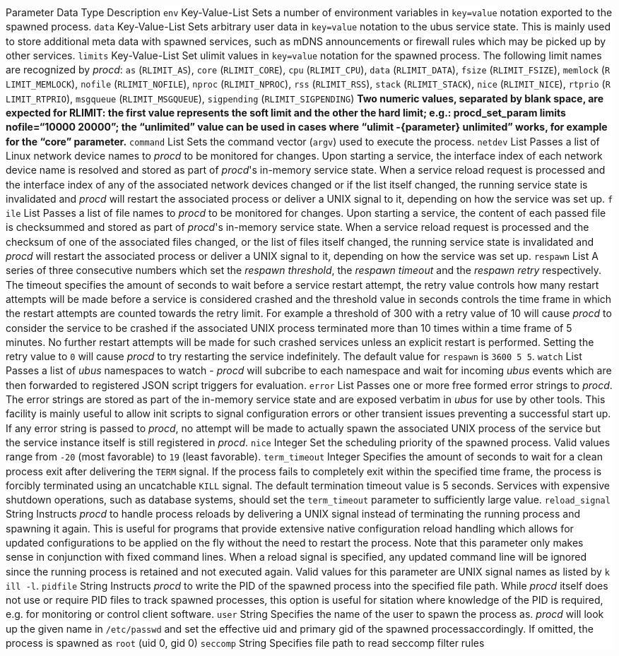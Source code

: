 Parameter Data Type Description `env` Key-Value-List Sets a number of environment variables in `key=value` notation exported to the spawned process. `data` Key-Value-List Sets arbitrary user data in `key=value` notation to the ubus service state. This is mainly used to store additional meta data with spawned services, such as mDNS announcements or firewall rules which may be picked up by other services. `limits` Key-Value-List Set ulimit values in `key=value` notation for the spawned process. The following limit names are recognized by *procd*: `as` (`RLIMIT_AS`), `core` (`RLIMIT_CORE`), `cpu` (`RLIMIT_CPU`), `data` (`RLIMIT_DATA`), `fsize` (`RLIMIT_FSIZE`), `memlock` (`RLIMIT_MEMLOCK`), `nofile` (`RLIMIT_NOFILE`), `nproc` (`RLIMIT_NPROC`), `rss` (`RLIMIT_RSS`), `stack` (`RLIMIT_STACK`), `nice` (`RLIMIT_NICE`), `rtprio` (`RLIMIT_RTPRIO`), `msgqueue` (`RLIMIT_MSGQUEUE`), `sigpending` (`RLIMIT_SIGPENDING`) **Two numeric values, separated by blank space, are expected for RLIMIT: the first value represents the soft limit and the other the hard limit; e.g.: procd\_set\_param limits nofile=“10000 20000”; the “unlimited” value can be used in cases where “ulimit -{parameter} unlimited” works, for example for the “core” parameter.** `command` List Sets the command vector (`argv`) used to execute the process. `netdev` List Passes a list of Linux network device names to *procd* to be monitored for changes. Upon starting a service, the interface index of each network device name is resolved and stored as part of *procd*'s in-memory service state. When a service reload request is processed and the interface index of any of the associated network devices changed or if the list itself changed, the running service state is invalidated and *procd* will restart the associated process or deliver a UNIX signal to it, depending on how the service was set up. `file` List Passes a list of file names to *procd* to be monitored for changes. Upon starting a service, the content of each passed file is checksummed and stored as part of *procd*'s in-memory service state. When a service reload request is processed and the checksum of one of the associated files changed, or the list of files itself changed, the running service state is invalidated and *procd* will restart the associated process or deliver a UNIX signal to it, depending on how the service was set up. `respawn` List A series of three consecutive numbers which set the *respawn threshold*, the *respawn timeout* and the *respawn retry* respectively. The timeout specifies the amount of seconds to wait before a service restart attempt, the retry value controls how many restart attempts will be made before a service is considered crashed and the threshold value in seconds controls the time frame in which the restart attempts are counted towards the retry limit. For example a threshold of 300 with a retry value of 10 will cause *procd* to consider the service to be crashed if the associated UNIX process terminated more than 10 times within a time frame of 5 minutes. No further restart attempts will be made for such crashed services unless an explicit restart is performed. Setting the retry value to `0` will cause *procd* to try restarting the service indefinitely. The default value for `respawn` is `3600 5 5`. `watch` List Passes a list of *ubus* namespaces to watch - *procd* will subcribe to each namespace and wait for incoming *ubus* events which are then forwarded to registered JSON script triggers for evaluation. `error` List Passes one or more free formed error strings to *procd*. The error strings are stored as part of the in-memory service state and are exposed verbatim in *ubus* for use by other tools. This facility is mainly useful to allow init scripts to signal configuration errors or other transient issues preventing a successful start up. If any error string is passed to *procd*, no attempt will be made to actually spawn the associated UNIX process of the service but the service instance itself is still registered in *procd*. `nice` Integer Set the scheduling priority of the spawned process. Valid values range from `-20` (most favorable) to `19` (least favorable). `term_timeout` Integer Specifies the amount of seconds to wait for a clean process exit after delivering the `TERM` signal. If the process fails to completely exit within the specified time frame, the process is forcibly terminated using an uncatchable `KILL` signal. The default termination timeout value is 5 seconds. Services with expensive shutdown operations, such as database systems, should set the `term_timeout` parameter to sufficiently large value. `reload_signal` String Instructs *procd* to handle process reloads by delivering a UNIX signal instead of terminating the running process and spawning it again. This is useful for programs that provide extensive native configuration reload handling which allows for updated configurations to be applied on the fly without the need to restart the process. Note that this parameter only makes sense in conjunction with fixed command lines. When a reload signal is specified, any updated command line will be ignored since the running process is retained and not executed again. Valid values for this parameter are UNIX signal names as listed by `kill -l`. `pidfile` String Instructs *procd* to write the PID of the spawned process into the specified file path. While *procd* itself does not use or require PID files to track spawned processes, this option is useful for sitation where knowledge of the PID is required, e.g. for monitoring or control client software. `user` String Specifies the name of the user to spawn the process as. *procd* will look up the given name in `/etc/passwd` and set the effective uid and primary gid of the spawned processaccordingly. If omitted, the process is spawned as `root` (uid 0, gid 0) `seccomp` String Specifies file path to read seccomp filter rules